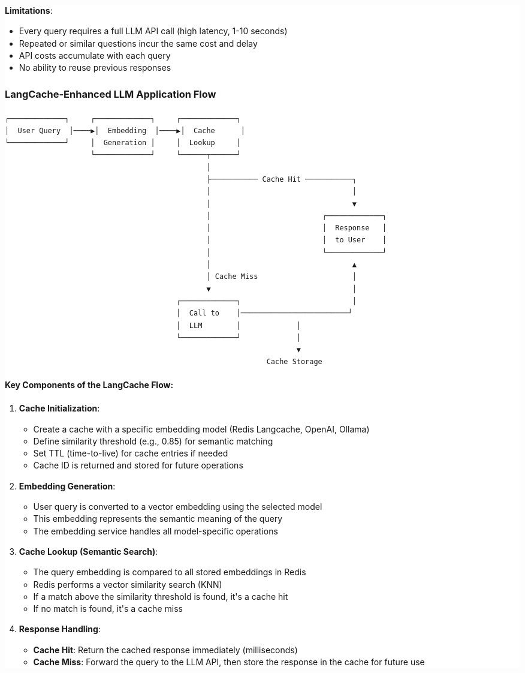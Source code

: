**Limitations**:
- Every query requires a full LLM API call (high latency, 1-10 seconds)
- Repeated or similar questions incur the same cost and delay
- API costs accumulate with each query
- No ability to reuse previous responses

### LangCache-Enhanced LLM Application Flow

```
┌─────────────┐     ┌─────────────┐     ┌─────────────┐
│  User Query  │────▶│  Embedding  │────▶│  Cache      │
└─────────────┘     │  Generation │     │  Lookup     │
                    └─────────────┘     └──────┬──────┘
                                               │
                                               ├─────────── Cache Hit ───────────┐
                                               │                                 │
                                               │                                 ▼
                                               │                          ┌─────────────┐
                                               │                          │  Response   │
                                               │                          │  to User    │
                                               │                          └─────────────┘
                                               │                                 ▲
                                               │ Cache Miss                      │
                                               ▼                                 │
                                        ┌─────────────┐                          │
                                        │  Call to    │─────────────────────────┘
                                        │  LLM        │             │
                                        └─────────────┘             │
                                                                    ▼
                                                             Cache Storage
```

#### Key Components of the LangCache Flow:

1. **Cache Initialization**:
   - Create a cache with a specific embedding model (Redis Langcache, OpenAI, Ollama)
   - Define similarity threshold (e.g., 0.85) for semantic matching
   - Set TTL (time-to-live) for cache entries if needed
   - Cache ID is returned and stored for future operations

2. **Embedding Generation**:
   - User query is converted to a vector embedding using the selected model
   - This embedding represents the semantic meaning of the query
   - The embedding service handles all model-specific operations

3. **Cache Lookup (Semantic Search)**:
   - The query embedding is compared to all stored embeddings in Redis
   - Redis performs a vector similarity search (KNN)
   - If a match above the similarity threshold is found, it's a cache hit
   - If no match is found, it's a cache miss

4. **Response Handling**:
   - **Cache Hit**: Return the cached response immediately (milliseconds)
   - **Cache Miss**: Forward the query to the LLM API, then store the response in the cache for future use
